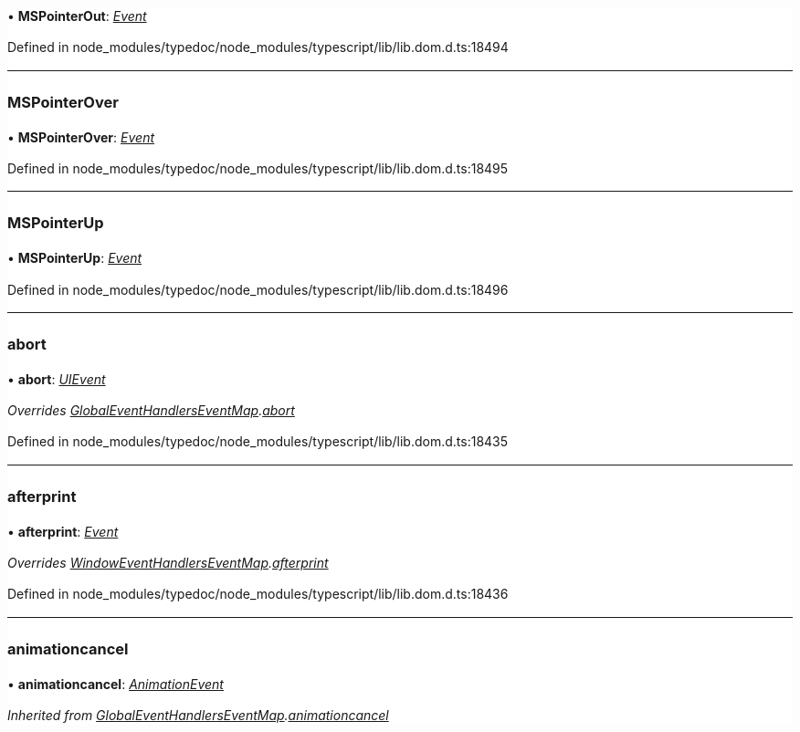 • **MSPointerOut**: *[Event](_node_modules_typedoc_node_modules_typescript_lib_lib_dom_d_.event.md)*

Defined in node_modules/typedoc/node_modules/typescript/lib/lib.dom.d.ts:18494

___

###  MSPointerOver

• **MSPointerOver**: *[Event](_node_modules_typedoc_node_modules_typescript_lib_lib_dom_d_.event.md)*

Defined in node_modules/typedoc/node_modules/typescript/lib/lib.dom.d.ts:18495

___

###  MSPointerUp

• **MSPointerUp**: *[Event](_node_modules_typedoc_node_modules_typescript_lib_lib_dom_d_.event.md)*

Defined in node_modules/typedoc/node_modules/typescript/lib/lib.dom.d.ts:18496

___

###  abort

• **abort**: *[UIEvent](_node_modules_typedoc_node_modules_typescript_lib_lib_dom_d_.uievent.md)*

*Overrides [GlobalEventHandlersEventMap](_node_modules_typedoc_node_modules_typescript_lib_lib_dom_d_.globaleventhandlerseventmap.md).[abort](_node_modules_typedoc_node_modules_typescript_lib_lib_dom_d_.globaleventhandlerseventmap.md#abort)*

Defined in node_modules/typedoc/node_modules/typescript/lib/lib.dom.d.ts:18435

___

###  afterprint

• **afterprint**: *[Event](_node_modules_typedoc_node_modules_typescript_lib_lib_dom_d_.event.md)*

*Overrides [WindowEventHandlersEventMap](_node_modules_typedoc_node_modules_typescript_lib_lib_dom_d_.windoweventhandlerseventmap.md).[afterprint](_node_modules_typedoc_node_modules_typescript_lib_lib_dom_d_.windoweventhandlerseventmap.md#afterprint)*

Defined in node_modules/typedoc/node_modules/typescript/lib/lib.dom.d.ts:18436

___

###  animationcancel

• **animationcancel**: *[AnimationEvent](_node_modules_typedoc_node_modules_typescript_lib_lib_dom_d_.animationevent.md)*

*Inherited from [GlobalEventHandlersEventMap](_node_modules_typedoc_node_modules_typescript_lib_lib_dom_d_.globaleventhandlerseventmap.md).[animationcancel](_node_modules_typedoc_node_modules_typescript_lib_lib_dom_d_.globaleventhandlerseventmap.md#animationcancel)*
